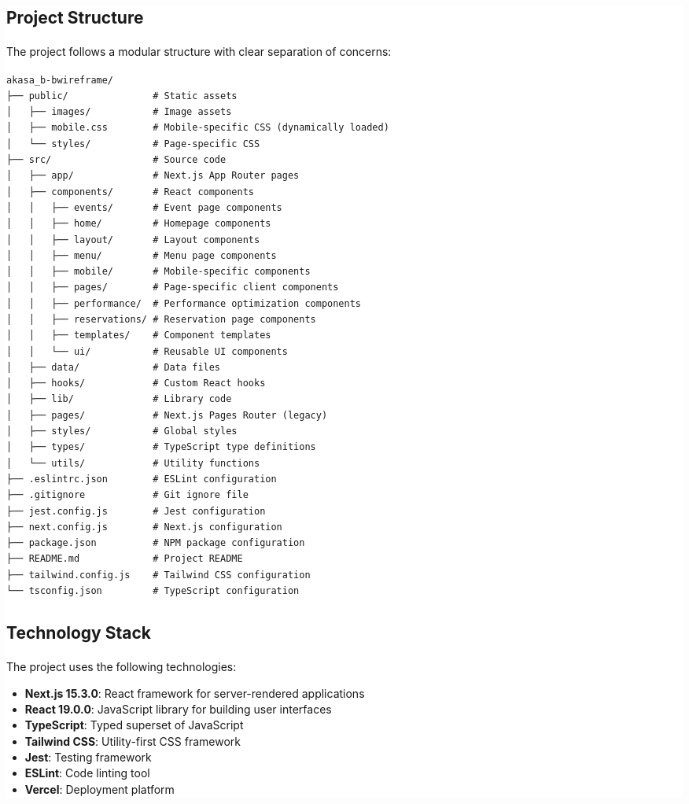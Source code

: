 ## Project Structure

The project follows a modular structure with clear separation of concerns:

```
akasa_b-bwireframe/
├── public/               # Static assets
│   ├── images/           # Image assets
│   ├── mobile.css        # Mobile-specific CSS (dynamically loaded)
│   └── styles/           # Page-specific CSS
├── src/                  # Source code
│   ├── app/              # Next.js App Router pages
│   ├── components/       # React components
│   │   ├── events/       # Event page components
│   │   ├── home/         # Homepage components
│   │   ├── layout/       # Layout components
│   │   ├── menu/         # Menu page components
│   │   ├── mobile/       # Mobile-specific components
│   │   ├── pages/        # Page-specific client components
│   │   ├── performance/  # Performance optimization components
│   │   ├── reservations/ # Reservation page components
│   │   ├── templates/    # Component templates
│   │   └── ui/           # Reusable UI components
│   ├── data/             # Data files
│   ├── hooks/            # Custom React hooks
│   ├── lib/              # Library code
│   ├── pages/            # Next.js Pages Router (legacy)
│   ├── styles/           # Global styles
│   ├── types/            # TypeScript type definitions
│   └── utils/            # Utility functions
├── .eslintrc.json        # ESLint configuration
├── .gitignore            # Git ignore file
├── jest.config.js        # Jest configuration
├── next.config.js        # Next.js configuration
├── package.json          # NPM package configuration
├── README.md             # Project README
├── tailwind.config.js    # Tailwind CSS configuration
└── tsconfig.json         # TypeScript configuration
```

## Technology Stack

The project uses the following technologies:

- **Next.js 15.3.0**: React framework for server-rendered applications
- **React 19.0.0**: JavaScript library for building user interfaces
- **TypeScript**: Typed superset of JavaScript
- **Tailwind CSS**: Utility-first CSS framework
- **Jest**: Testing framework
- **ESLint**: Code linting tool
- **Vercel**: Deployment platform
